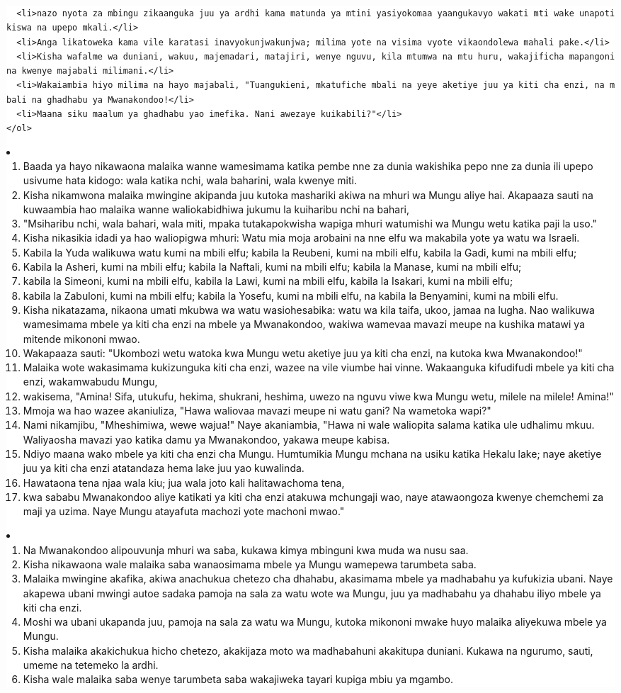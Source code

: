       <li>nazo nyota za mbingu zikaanguka juu ya ardhi kama matunda ya mtini yasiyokomaa yaangukavyo wakati mti wake unapotikiswa na upepo mkali.</li>
      <li>Anga likatoweka kama vile karatasi inavyokunjwakunjwa; milima yote na visima vyote vikaondolewa mahali pake.</li>
      <li>Kisha wafalme wa duniani, wakuu, majemadari, matajiri, wenye nguvu, kila mtumwa na mtu huru, wakajificha mapangoni na kwenye majabali milimani.</li>
      <li>Wakaiambia hiyo milima na hayo majabali, "Tuangukieni, mkatufiche mbali na yeye aketiye juu ya kiti cha enzi, na mbali na ghadhabu ya Mwanakondoo!</li>
      <li>Maana siku maalum ya ghadhabu yao imefika. Nani awezaye kuikabili?"</li>
    </ol>
  </li>
  <li>
    <ol>
      <li>Baada ya hayo nikawaona malaika wanne wamesimama katika pembe nne za dunia wakishika pepo nne za dunia ili upepo usivume hata kidogo: wala katika nchi, wala baharini, wala kwenye miti.</li>
      <li>Kisha nikamwona malaika mwingine akipanda juu kutoka mashariki akiwa na mhuri wa Mungu aliye hai. Akapaaza sauti na kuwaambia hao malaika wanne waliokabidhiwa jukumu la kuiharibu nchi na bahari,</li>
      <li>"Msiharibu nchi, wala bahari, wala miti, mpaka tutakapokwisha wapiga mhuri watumishi wa Mungu wetu katika paji la uso."</li>
      <li>Kisha nikasikia idadi ya hao waliopigwa mhuri: Watu mia moja arobaini na nne elfu wa makabila yote ya watu wa Israeli.</li>
      <li>Kabila la Yuda walikuwa watu kumi na mbili elfu; kabila la Reubeni, kumi na mbili elfu, kabila la Gadi, kumi na mbili elfu;</li>
      <li>Kabila la Asheri, kumi na mbili elfu; kabila la Naftali, kumi na mbili elfu; kabila la Manase, kumi na mbili elfu;</li>
      <li>kabila la Simeoni, kumi na mbili elfu, kabila la Lawi, kumi na mbili elfu, kabila la Isakari, kumi na mbili elfu;</li>
      <li>kabila la Zabuloni, kumi na mbili elfu; kabila la Yosefu, kumi na mbili elfu, na kabila la Benyamini, kumi na mbili elfu.</li>
      <li>Kisha nikatazama, nikaona umati mkubwa wa watu wasiohesabika: watu wa kila taifa, ukoo, jamaa na lugha. Nao walikuwa wamesimama mbele ya kiti cha enzi na mbele ya Mwanakondoo, wakiwa wamevaa mavazi meupe na kushika matawi ya mitende mikononi mwao.</li>
      <li>Wakapaaza sauti: "Ukombozi wetu watoka kwa Mungu wetu aketiye juu ya kiti cha enzi, na kutoka kwa Mwanakondoo!"</li>
      <li>Malaika wote wakasimama kukizunguka kiti cha enzi, wazee na vile viumbe hai vinne. Wakaanguka kifudifudi mbele ya kiti cha enzi, wakamwabudu Mungu,</li>
      <li>wakisema, "Amina! Sifa, utukufu, hekima, shukrani, heshima, uwezo na nguvu viwe kwa Mungu wetu, milele na milele! Amina!"</li>
      <li>Mmoja wa hao wazee akaniuliza, "Hawa waliovaa mavazi meupe ni watu gani? Na wametoka wapi?"</li>
      <li>Nami nikamjibu, "Mheshimiwa, wewe wajua!" Naye akaniambia, "Hawa ni wale waliopita salama katika ule udhalimu mkuu. Waliyaosha mavazi yao katika damu ya Mwanakondoo, yakawa meupe kabisa.</li>
      <li>Ndiyo maana wako mbele ya kiti cha enzi cha Mungu. Humtumikia Mungu mchana na usiku katika Hekalu lake; naye aketiye juu ya kiti cha enzi atatandaza hema lake juu yao kuwalinda.</li>
      <li>Hawataona tena njaa wala kiu; jua wala joto kali halitawachoma tena,</li>
      <li>kwa sababu Mwanakondoo aliye katikati ya kiti cha enzi atakuwa mchungaji wao, naye atawaongoza kwenye chemchemi za maji ya uzima. Naye Mungu atayafuta machozi yote machoni mwao."</li>
    </ol>
  </li>
  <li>
    <ol>
      <li>Na Mwanakondoo alipouvunja mhuri wa saba, kukawa kimya mbinguni kwa muda wa nusu saa.</li>
      <li>Kisha nikawaona wale malaika saba wanaosimama mbele ya Mungu wamepewa tarumbeta saba.</li>
      <li>Malaika mwingine akafika, akiwa anachukua chetezo cha dhahabu, akasimama mbele ya madhabahu ya kufukizia ubani. Naye akapewa ubani mwingi autoe sadaka pamoja na sala za watu wote wa Mungu, juu ya madhabahu ya dhahabu iliyo mbele ya kiti cha enzi.</li>
      <li>Moshi wa ubani ukapanda juu, pamoja na sala za watu wa Mungu, kutoka mikononi mwake huyo malaika aliyekuwa mbele ya Mungu.</li>
      <li>Kisha malaika akakichukua hicho chetezo, akakijaza moto wa madhabahuni akakitupa duniani. Kukawa na ngurumo, sauti, umeme na tetemeko la ardhi.</li>
      <li>Kisha wale malaika saba wenye tarumbeta saba wakajiweka tayari kupiga mbiu ya mgambo.</li>